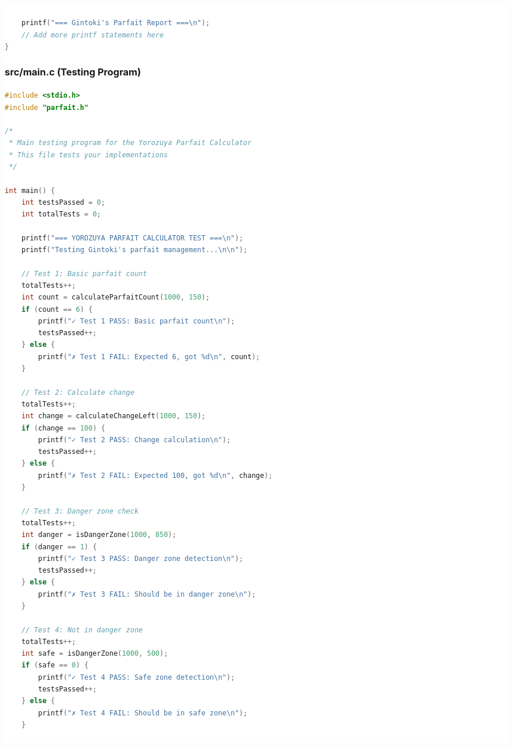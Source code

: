 ```c
    
    printf("=== Gintoki's Parfait Report ===\n");
    // Add more printf statements here
}
```

### src/main.c (Testing Program)
```c
#include <stdio.h>
#include "parfait.h"

/*
 * Main testing program for the Yorozuya Parfait Calculator
 * This file tests your implementations
 */

int main() {
    int testsPassed = 0;
    int totalTests = 0;
    
    printf("=== YOROZUYA PARFAIT CALCULATOR TEST ===\n");
    printf("Testing Gintoki's parfait management...\n\n");
    
    // Test 1: Basic parfait count
    totalTests++;
    int count = calculateParfaitCount(1000, 150);
    if (count == 6) {
        printf("✓ Test 1 PASS: Basic parfait count\n");
        testsPassed++;
    } else {
        printf("✗ Test 1 FAIL: Expected 6, got %d\n", count);
    }
    
    // Test 2: Calculate change
    totalTests++;
    int change = calculateChangeLeft(1000, 150);
    if (change == 100) {
        printf("✓ Test 2 PASS: Change calculation\n");
        testsPassed++;
    } else {
        printf("✗ Test 2 FAIL: Expected 100, got %d\n", change);
    }
    
    // Test 3: Danger zone check
    totalTests++;
    int danger = isDangerZone(1000, 850);
    if (danger == 1) {
        printf("✓ Test 3 PASS: Danger zone detection\n");
        testsPassed++;
    } else {
        printf("✗ Test 3 FAIL: Should be in danger zone\n");
    }
    
    // Test 4: Not in danger zone
    totalTests++;
    int safe = isDangerZone(1000, 500);
    if (safe == 0) {
        printf("✓ Test 4 PASS: Safe zone detection\n");
        testsPassed++;
    } else {
        printf("✗ Test 4 FAIL: Should be in safe zone\n");
    }
    
```